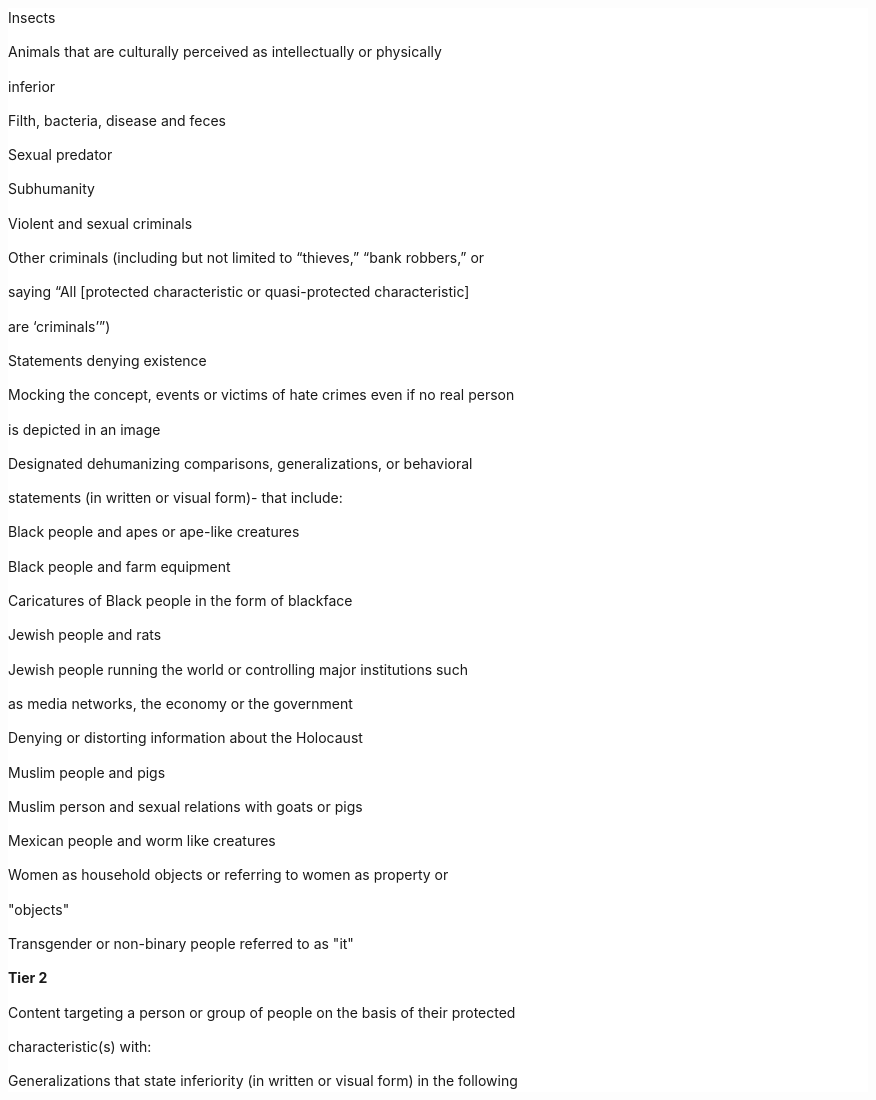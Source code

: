Insects 

Animals that are culturally perceived as intellectually or physically 

inferior 

Filth, bacteria, disease and feces 

Sexual predator 

Subhumanity 

Violent and sexual criminals 

Other criminals (including but not limited to “thieves,” “bank robbers,” or 

saying “All [protected characteristic or quasi-protected characteristic] 

are ‘criminals’”) 

Statements denying existence 

 

Mocking the concept, events or victims of hate crimes even if no real person 

is depicted in an image 

Designated dehumanizing comparisons, generalizations, or behavioral 

statements (in written or visual form)- that include: 

Black people and apes or ape-like creatures 

Black people and farm equipment 

Caricatures of Black people in the form of blackface 

Jewish people and rats 

Jewish people running the world or controlling major institutions such 

as media networks, the economy or the government 

Denying or distorting information about the Holocaust 

Muslim people and pigs 

Muslim person and sexual relations with goats or pigs 

Mexican people and worm like creatures 

Women as household objects or referring to women as property or 

"objects" 

Transgender or non-binary people referred to as "it" 

**Tier 2** 

Content targeting a person or group of people on the basis of their protected 

characteristic(s) with: 

Generalizations that state inferiority (in written or visual form) in the following 
